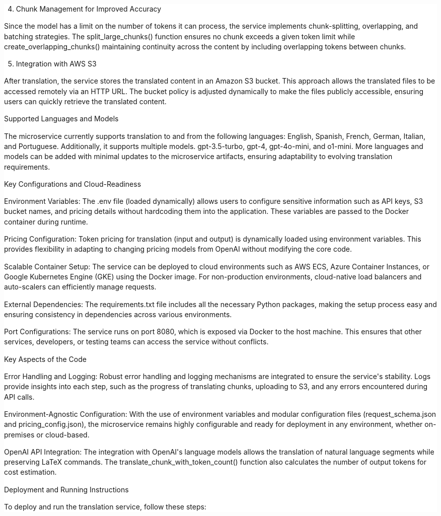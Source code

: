 4. Chunk Management for Improved Accuracy

Since the model has a limit on the number of tokens it can process, the service implements chunk-splitting, overlapping, and batching strategies. The split_large_chunks() function ensures no chunk exceeds a given token limit while create_overlapping_chunks() maintaining continuity across the content by including overlapping tokens between chunks.

5. Integration with AWS S3

After translation, the service stores the translated content in an Amazon S3 bucket. This approach allows the translated files to be accessed remotely via an HTTP URL. The bucket policy is adjusted dynamically to make the files publicly accessible, ensuring users can quickly retrieve the translated content.

Supported Languages and Models

The microservice currently supports translation to and from the following languages: English, Spanish, French, German, Italian, and Portuguese. Additionally, it supports multiple models. gpt-3.5-turbo, gpt-4, gpt-4o-mini, and o1-mini. More languages and models can be added with minimal updates to the microservice artifacts, ensuring adaptability to evolving translation requirements.

Key Configurations and Cloud-Readiness

Environment Variables: The .env file (loaded dynamically) allows users to configure sensitive information such as API keys, S3 bucket names, and pricing details without hardcoding them into the application. These variables are passed to the Docker container during runtime.

Pricing Configuration: Token pricing for translation (input and output) is dynamically loaded using environment variables. This provides flexibility in adapting to changing pricing models from OpenAI without modifying the core code.

Scalable Container Setup: The service can be deployed to cloud environments such as AWS ECS, Azure Container Instances, or Google Kubernetes Engine (GKE) using the Docker image. For non-production environments, cloud-native load balancers and auto-scalers can efficiently manage requests.

External Dependencies: The requirements.txt file includes all the necessary Python packages, making the setup process easy and ensuring consistency in dependencies across various environments.

Port Configurations: The service runs on port 8080, which is exposed via Docker to the host machine. This ensures that other services, developers, or testing teams can access the service without conflicts.

Key Aspects of the Code

Error Handling and Logging: Robust error handling and logging mechanisms are integrated to ensure the service's stability. Logs provide insights into each step, such as the progress of translating chunks, uploading to S3, and any errors encountered during API calls.

Environment-Agnostic Configuration: With the use of environment variables and modular configuration files (request_schema.json and pricing_config.json), the microservice remains highly configurable and ready for deployment in any environment, whether on-premises or cloud-based.

OpenAI API Integration: The integration with OpenAI's language models allows the translation of natural language segments while preserving LaTeX commands. The translate_chunk_with_token_count() function also calculates the number of output tokens for cost estimation.

Deployment and Running Instructions

To deploy and run the translation service, follow these steps:
